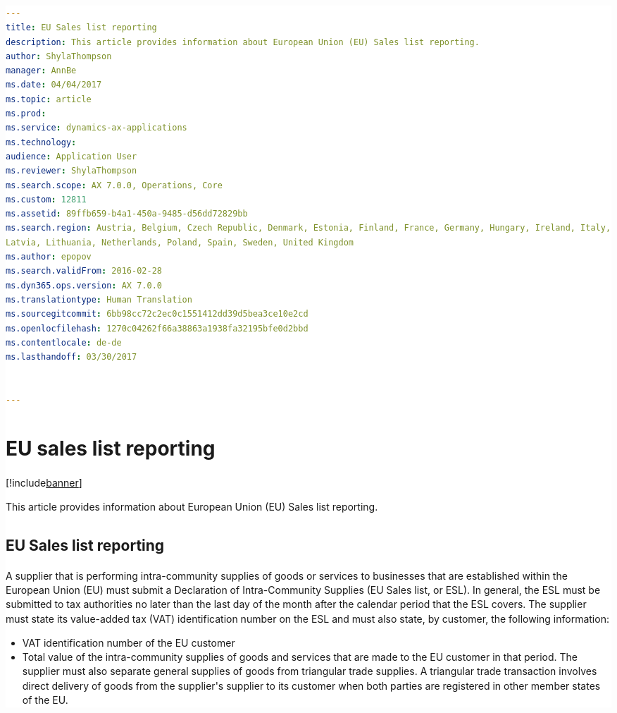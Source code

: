 ```yaml
---
title: EU Sales list reporting
description: This article provides information about European Union (EU) Sales list reporting.
author: ShylaThompson
manager: AnnBe
ms.date: 04/04/2017
ms.topic: article
ms.prod: 
ms.service: dynamics-ax-applications
ms.technology: 
audience: Application User
ms.reviewer: ShylaThompson
ms.search.scope: AX 7.0.0, Operations, Core
ms.custom: 12811
ms.assetid: 89ffb659-b4a1-450a-9485-d56dd72829bb
ms.search.region: Austria, Belgium, Czech Republic, Denmark, Estonia, Finland, France, Germany, Hungary, Ireland, Italy, Latvia, Lithuania, Netherlands, Poland, Spain, Sweden, United Kingdom
ms.author: epopov
ms.search.validFrom: 2016-02-28
ms.dyn365.ops.version: AX 7.0.0
ms.translationtype: Human Translation
ms.sourcegitcommit: 6bb98cc72c2ec0c1551412dd39d5bea3ce10e2cd
ms.openlocfilehash: 1270c04262f66a38863a1938fa32195bfe0d2bbd
ms.contentlocale: de-de
ms.lasthandoff: 03/30/2017


---
```


# <a name="eu-sales-list-reporting"></a>EU sales list reporting

[!include[banner](../includes/banner.md)]


This article provides information about European Union (EU) Sales list reporting.

<a name="eu-sales-list-reporting"></a>EU Sales list reporting
-----------------------

A supplier that is performing intra-community supplies of goods or services to businesses that are established within the European Union (EU) must submit a Declaration of Intra-Community Supplies (EU Sales list, or ESL). In general, the ESL must be submitted to tax authorities no later than the last day of the month after the calendar period that the ESL covers. The supplier must state its value-added tax (VAT) identification number on the ESL and must also state, by customer, the following information:

-   VAT identification number of the EU customer
-   Total value of the intra-community supplies of goods and services that are made to the EU customer in that period. The supplier must also separate general supplies of goods from triangular trade supplies. A triangular trade transaction involves direct delivery of goods from the supplier's supplier to its customer when both parties are registered in other member states of the EU.
